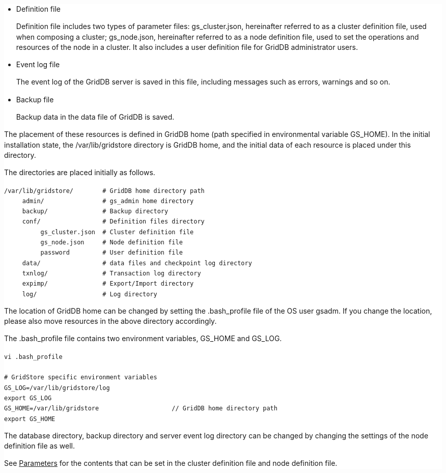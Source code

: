 -   Definition file

    Definition file includes two types of parameter files: gs_cluster.json, hereinafter referred to as a cluster definition file, used when composing a cluster; gs_node.json, hereinafter referred to as a node definition file, used to set the operations and resources of the node in a cluster. It also includes a user definition file for GridDB administrator users.

-   Event log file

    The event log of the GridDB server is saved in this file, including messages such as errors, warnings and so on.

-   Backup file

    Backup data in the data file of GridDB is saved.


The placement of these resources is defined in GridDB home (path specified in environmental variable GS_HOME).  In the initial installation state, the /var/lib/gridstore directory is GridDB home, and the initial data of each resource is placed under this directory.

The directories are placed initially as follows.

```
/var/lib/gridstore/        # GridDB home directory path
     admin/                # gs_admin home directory
     backup/               # Backup directory
     conf/                 # Definition files directory
          gs_cluster.json  # Cluster definition file
          gs_node.json     # Node definition file
          password         # User definition file
     data/                 # data files and checkpoint log directory
     txnlog/               # Transaction log directory
     expimp/               # Export/Import directory
     log/                  # Log directory
```

The location of GridDB home can be changed by setting the .bash_profile file of the OS user gsadm. If you change the location, please also move resources in the above directory accordingly.

The .bash_profile file contains two environment variables, GS_HOME and GS_LOG.

```
vi .bash_profile

# GridStore specific environment variables
GS_LOG=/var/lib/gridstore/log
export GS_LOG
GS_HOME=/var/lib/gridstore                    // GridDB home directory path
export GS_HOME
```

The database directory, backup directory and server event log directory can be changed by changing the settings of the node definition file as well.

See [Parameters](parameter/#parameter) for the contents that can be set in the cluster definition file and node definition file.

